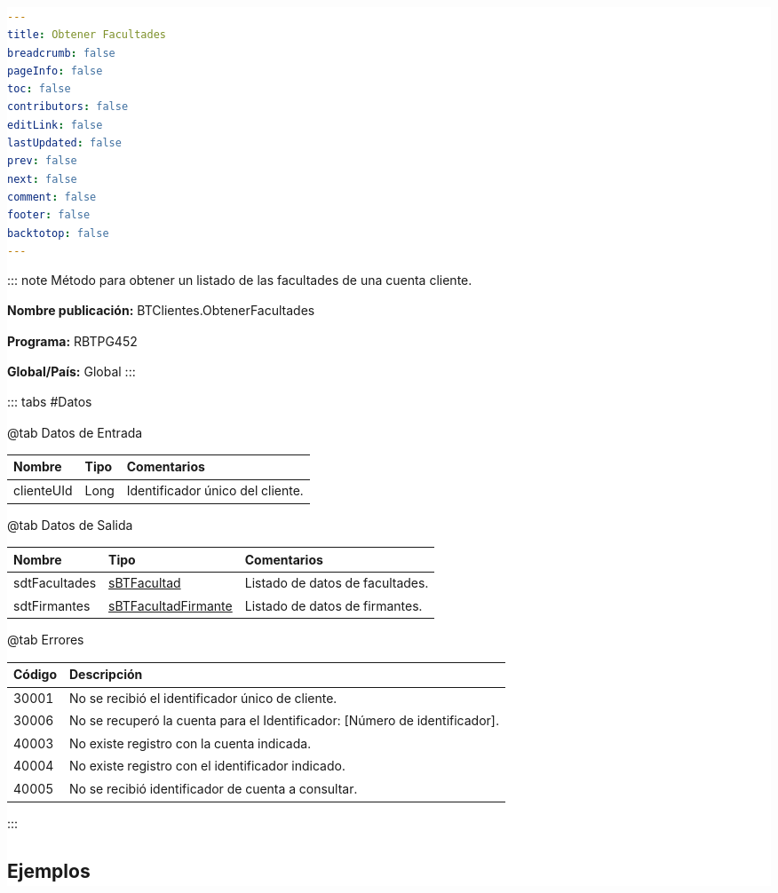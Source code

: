 ```yaml
---
title: Obtener Facultades
breadcrumb: false
pageInfo: false
toc: false
contributors: false
editLink: false
lastUpdated: false
prev: false
next: false
comment: false
footer: false
backtotop: false
---
```



::: note Método para obtener un listado de las facultades de una cuenta cliente.

**Nombre publicación:** BTClientes.ObtenerFacultades

**Programa:** RBTPG452

**Global/País:** Global
:::



::: tabs #Datos 

@tab Datos de Entrada

Nombre | Tipo | Comentarios
:--------- | :--------- | :---------
clienteUId | Long | Identificador único del cliente.

@tab Datos de Salida

Nombre | Tipo | Comentarios
:--------- | :----------- | :-----------
sdtFacultades | [sBTFacultad](#sbtfacultad) | Listado de datos de facultades.
sdtFirmantes | [sBTFacultadFirmante](#sbtfacultadfirmante) | Listado de datos de firmantes.

@tab Errores

Código | Descripción
:--------- | :-----------
30001	| No se recibió el identificador único de cliente.
30006	| No se recuperó la cuenta para el Identificador: [Número de identificador].
40003	| No existe registro con la cuenta indicada.
40004	| No existe registro con el identificador indicado.
40005	| No se recibió identificador de cuenta a consultar.
::: 


## **Ejemplos**
